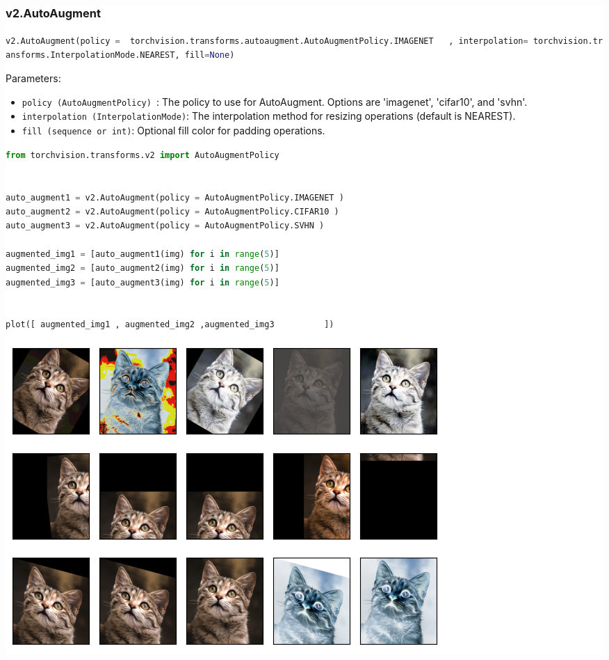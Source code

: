### v2.AutoAugment


```python
v2.AutoAugment(policy =  torchvision.transforms.autoaugment.AutoAugmentPolicy.IMAGENET   , interpolation= torchvision.transforms.InterpolationMode.NEAREST, fill=None)
```

Parameters:

* `policy (AutoAugmentPolicy) `: The policy to use for AutoAugment. Options are 'imagenet', 'cifar10', and 'svhn'.
* `interpolation (InterpolationMode)`: The interpolation method for resizing operations (default is NEAREST).
* `fill (sequence or int)`: Optional fill color for padding operations.



```python
from torchvision.transforms.v2 import AutoAugmentPolicy


auto_augment1 = v2.AutoAugment(policy = AutoAugmentPolicy.IMAGENET )
auto_augment2 = v2.AutoAugment(policy = AutoAugmentPolicy.CIFAR10 )
auto_augment3 = v2.AutoAugment(policy = AutoAugmentPolicy.SVHN )

augmented_img1 = [auto_augment1(img) for i in range(5)]
augmented_img2 = [auto_augment2(img) for i in range(5)]
augmented_img3 = [auto_augment3(img) for i in range(5)]


plot([ augmented_img1 , augmented_img2 ,augmented_img3          ])
```


    
![png](image/transformation_78_0.png)
    